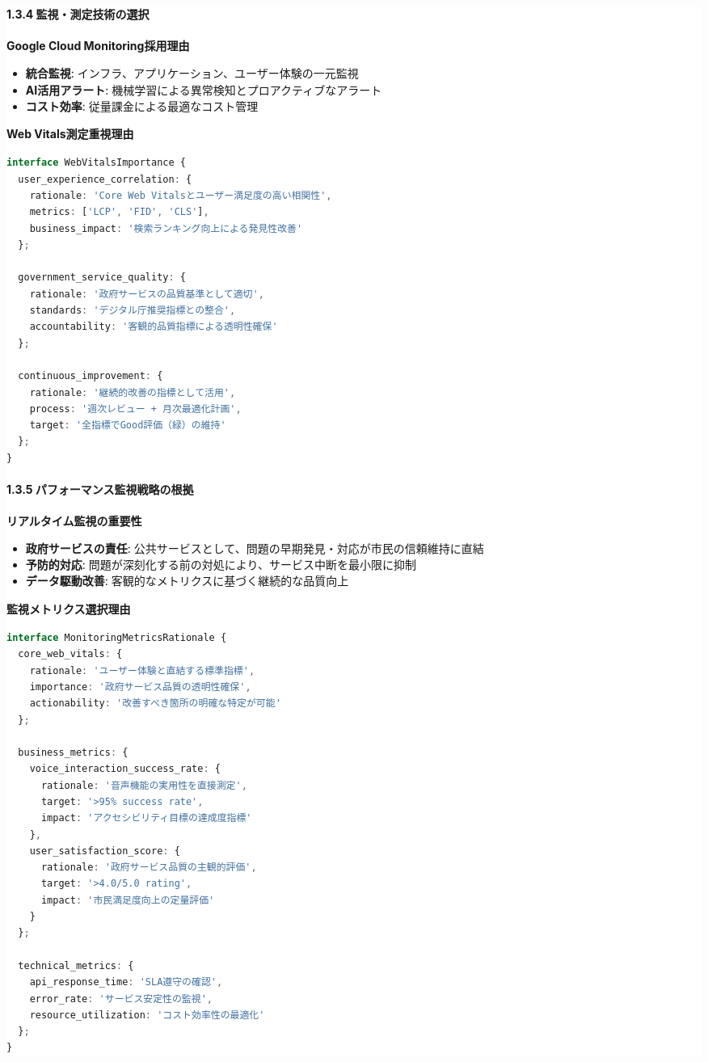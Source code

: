 #### 1.3.4 監視・測定技術の選択

**Google Cloud Monitoring採用理由**
- **統合監視**: インフラ、アプリケーション、ユーザー体験の一元監視
- **AI活用アラート**: 機械学習による異常検知とプロアクティブなアラート
- **コスト効率**: 従量課金による最適なコスト管理

**Web Vitals測定重視理由**
```typescript
interface WebVitalsImportance {
  user_experience_correlation: {
    rationale: 'Core Web Vitalsとユーザー満足度の高い相関性',
    metrics: ['LCP', 'FID', 'CLS'],
    business_impact: '検索ランキング向上による発見性改善'
  };
  
  government_service_quality: {
    rationale: '政府サービスの品質基準として適切',
    standards: 'デジタル庁推奨指標との整合',
    accountability: '客観的品質指標による透明性確保'
  };
  
  continuous_improvement: {
    rationale: '継続的改善の指標として活用',
    process: '週次レビュー + 月次最適化計画',
    target: '全指標でGood評価（緑）の維持'
  };
}
```

#### 1.3.5 パフォーマンス監視戦略の根拠

**リアルタイム監視の重要性**
- **政府サービスの責任**: 公共サービスとして、問題の早期発見・対応が市民の信頼維持に直結
- **予防的対応**: 問題が深刻化する前の対処により、サービス中断を最小限に抑制
- **データ駆動改善**: 客観的なメトリクスに基づく継続的な品質向上

**監視メトリクス選択理由**
```typescript
interface MonitoringMetricsRationale {
  core_web_vitals: {
    rationale: 'ユーザー体験と直結する標準指標',
    importance: '政府サービス品質の透明性確保',
    actionability: '改善すべき箇所の明確な特定が可能'
  };
  
  business_metrics: {
    voice_interaction_success_rate: {
      rationale: '音声機能の実用性を直接測定',
      target: '>95% success rate',
      impact: 'アクセシビリティ目標の達成度指標'
    },
    user_satisfaction_score: {
      rationale: '政府サービス品質の主観的評価',
      target: '>4.0/5.0 rating',
      impact: '市民満足度向上の定量評価'
    }
  };
  
  technical_metrics: {
    api_response_time: 'SLA遵守の確認',
    error_rate: 'サービス安定性の監視',
    resource_utilization: 'コスト効率性の最適化'
  };
}
```
